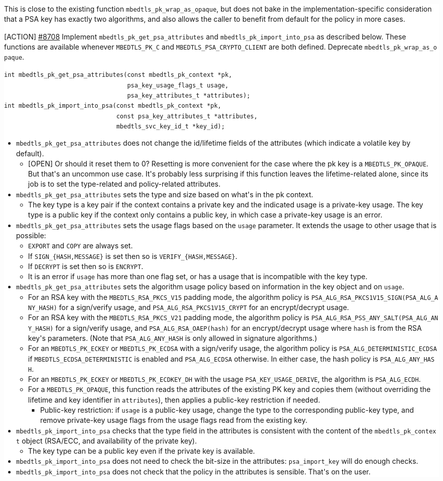This is close to the existing function `mbedtls_pk_wrap_as_opaque`, but does not bake in the implementation-specific consideration that a PSA key has exactly two algorithms, and also allows the caller to benefit from default for the policy in more cases.

[ACTION] [#8708](https://github.com/Mbed-TLS/mbedtls/issues/8708) Implement `mbedtls_pk_get_psa_attributes` and `mbedtls_pk_import_into_psa` as described below. These functions are available whenever `MBEDTLS_PK_C` and `MBEDTLS_PSA_CRYPTO_CLIENT` are both defined. Deprecate `mbedtls_pk_wrap_as_opaque`.

```
int mbedtls_pk_get_psa_attributes(const mbedtls_pk_context *pk,
                                  psa_key_usage_flags_t usage,
                                  psa_key_attributes_t *attributes);
int mbedtls_pk_import_into_psa(const mbedtls_pk_context *pk,
                               const psa_key_attributes_t *attributes,
                               mbedtls_svc_key_id_t *key_id);
```

* `mbedtls_pk_get_psa_attributes` does not change the id/lifetime fields of the attributes (which indicate a volatile key by default).
    * [OPEN] Or should it reset them to 0? Resetting is more convenient for the case where the pk key is a `MBEDTLS_PK_OPAQUE`. But that's an uncommon use case. It's probably less surprising if this function leaves the lifetime-related alone, since its job is to set the type-related and policy-related attributes.
* `mbedtls_pk_get_psa_attributes` sets the type and size based on what's in the pk context.
    * The key type is a key pair if the context contains a private key and the indicated usage is a private-key usage. The key type is a public key if the context only contains a public key, in which case a private-key usage is an error.
* `mbedtls_pk_get_psa_attributes` sets the usage flags based on the `usage` parameter. It extends the usage to other usage that is possible:
    * `EXPORT` and `COPY` are always set.
    * If `SIGN_{HASH,MESSAGE}` is set then so is `VERIFY_{HASH,MESSAGE}`.
    * If `DECRYPT` is set then so is `ENCRYPT`.
    * It is an error if `usage` has more than one flag set, or has a usage that is incompatible with the key type.
* `mbedtls_pk_get_psa_attributes` sets the algorithm usage policy based on information in the key object and on `usage`.
    * For an RSA key with the `MBEDTLS_RSA_PKCS_V15` padding mode, the algorithm policy is `PSA_ALG_RSA_PKCS1V15_SIGN(PSA_ALG_ANY_HASH)` for a sign/verify usage, and `PSA_ALG_RSA_PKCS1V15_CRYPT` for an encrypt/decrypt usage.
    * For an RSA key with the `MBEDTLS_RSA_PKCS_V21` padding mode, the algorithm policy is `PSA_ALG_RSA_PSS_ANY_SALT(PSA_ALG_ANY_HASH)` for a sign/verify usage, and `PSA_ALG_RSA_OAEP(hash)` for an encrypt/decrypt usage where `hash` is from the RSA key's parameters. (Note that `PSA_ALG_ANY_HASH` is only allowed in signature algorithms.)
    * For an `MBEDTLS_PK_ECKEY` or `MBEDTLS_PK_ECDSA` with a sign/verify usage, the algorithm policy is `PSA_ALG_DETERMINISTIC_ECDSA` if `MBEDTLS_ECDSA_DETERMINISTIC` is enabled and `PSA_ALG_ECDSA` otherwise. In either case, the hash policy is `PSA_ALG_ANY_HASH`.
    * For an `MBEDTLS_PK_ECKEY` or `MBEDTLS_PK_ECDKEY_DH` with the usage `PSA_KEY_USAGE_DERIVE`, the algorithm is `PSA_ALG_ECDH`.
    * For a `MBEDTLS_PK_OPAQUE`, this function reads the attributes of the existing PK key and copies them (without overriding the lifetime and key identifier in `attributes`), then applies a public-key restriction if needed.
        * Public-key restriction: if `usage` is a public-key usage, change the type to the corresponding public-key type, and remove private-key usage flags from the usage flags read from the existing key.
* `mbedtls_pk_import_into_psa` checks that the type field in the attributes is consistent with the content of the `mbedtls_pk_context` object (RSA/ECC, and availability of the private key).
    * The key type can be a public key even if the private key is available.
* `mbedtls_pk_import_into_psa` does not need to check the bit-size in the attributes: `psa_import_key` will do enough checks.
* `mbedtls_pk_import_into_psa` does not check that the policy in the attributes is sensible. That's on the user.
